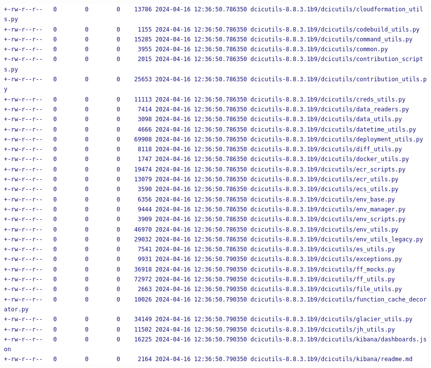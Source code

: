```diff
+-rw-r--r--   0        0        0    13786 2024-04-16 12:36:50.786350 dcicutils-8.8.3.1b9/dcicutils/cloudformation_utils.py
+-rw-r--r--   0        0        0     1155 2024-04-16 12:36:50.786350 dcicutils-8.8.3.1b9/dcicutils/codebuild_utils.py
+-rw-r--r--   0        0        0    15285 2024-04-16 12:36:50.786350 dcicutils-8.8.3.1b9/dcicutils/command_utils.py
+-rw-r--r--   0        0        0     3955 2024-04-16 12:36:50.786350 dcicutils-8.8.3.1b9/dcicutils/common.py
+-rw-r--r--   0        0        0     2015 2024-04-16 12:36:50.786350 dcicutils-8.8.3.1b9/dcicutils/contribution_scripts.py
+-rw-r--r--   0        0        0    25653 2024-04-16 12:36:50.786350 dcicutils-8.8.3.1b9/dcicutils/contribution_utils.py
+-rw-r--r--   0        0        0    11113 2024-04-16 12:36:50.786350 dcicutils-8.8.3.1b9/dcicutils/creds_utils.py
+-rw-r--r--   0        0        0     7414 2024-04-16 12:36:50.786350 dcicutils-8.8.3.1b9/dcicutils/data_readers.py
+-rw-r--r--   0        0        0     3098 2024-04-16 12:36:50.786350 dcicutils-8.8.3.1b9/dcicutils/data_utils.py
+-rw-r--r--   0        0        0     4666 2024-04-16 12:36:50.786350 dcicutils-8.8.3.1b9/dcicutils/datetime_utils.py
+-rw-r--r--   0        0        0    69908 2024-04-16 12:36:50.786350 dcicutils-8.8.3.1b9/dcicutils/deployment_utils.py
+-rw-r--r--   0        0        0     8118 2024-04-16 12:36:50.786350 dcicutils-8.8.3.1b9/dcicutils/diff_utils.py
+-rw-r--r--   0        0        0     1747 2024-04-16 12:36:50.786350 dcicutils-8.8.3.1b9/dcicutils/docker_utils.py
+-rw-r--r--   0        0        0    19474 2024-04-16 12:36:50.786350 dcicutils-8.8.3.1b9/dcicutils/ecr_scripts.py
+-rw-r--r--   0        0        0    13079 2024-04-16 12:36:50.786350 dcicutils-8.8.3.1b9/dcicutils/ecr_utils.py
+-rw-r--r--   0        0        0     3590 2024-04-16 12:36:50.786350 dcicutils-8.8.3.1b9/dcicutils/ecs_utils.py
+-rw-r--r--   0        0        0     6356 2024-04-16 12:36:50.786350 dcicutils-8.8.3.1b9/dcicutils/env_base.py
+-rw-r--r--   0        0        0     9444 2024-04-16 12:36:50.786350 dcicutils-8.8.3.1b9/dcicutils/env_manager.py
+-rw-r--r--   0        0        0     3909 2024-04-16 12:36:50.786350 dcicutils-8.8.3.1b9/dcicutils/env_scripts.py
+-rw-r--r--   0        0        0    46970 2024-04-16 12:36:50.786350 dcicutils-8.8.3.1b9/dcicutils/env_utils.py
+-rw-r--r--   0        0        0    29032 2024-04-16 12:36:50.786350 dcicutils-8.8.3.1b9/dcicutils/env_utils_legacy.py
+-rw-r--r--   0        0        0     7541 2024-04-16 12:36:50.786350 dcicutils-8.8.3.1b9/dcicutils/es_utils.py
+-rw-r--r--   0        0        0     9931 2024-04-16 12:36:50.790350 dcicutils-8.8.3.1b9/dcicutils/exceptions.py
+-rw-r--r--   0        0        0    36918 2024-04-16 12:36:50.790350 dcicutils-8.8.3.1b9/dcicutils/ff_mocks.py
+-rw-r--r--   0        0        0    72972 2024-04-16 12:36:50.790350 dcicutils-8.8.3.1b9/dcicutils/ff_utils.py
+-rw-r--r--   0        0        0     2663 2024-04-16 12:36:50.790350 dcicutils-8.8.3.1b9/dcicutils/file_utils.py
+-rw-r--r--   0        0        0    10026 2024-04-16 12:36:50.790350 dcicutils-8.8.3.1b9/dcicutils/function_cache_decorator.py
+-rw-r--r--   0        0        0    34149 2024-04-16 12:36:50.790350 dcicutils-8.8.3.1b9/dcicutils/glacier_utils.py
+-rw-r--r--   0        0        0    11502 2024-04-16 12:36:50.790350 dcicutils-8.8.3.1b9/dcicutils/jh_utils.py
+-rw-r--r--   0        0        0    16225 2024-04-16 12:36:50.790350 dcicutils-8.8.3.1b9/dcicutils/kibana/dashboards.json
+-rw-r--r--   0        0        0     2164 2024-04-16 12:36:50.790350 dcicutils-8.8.3.1b9/dcicutils/kibana/readme.md
```